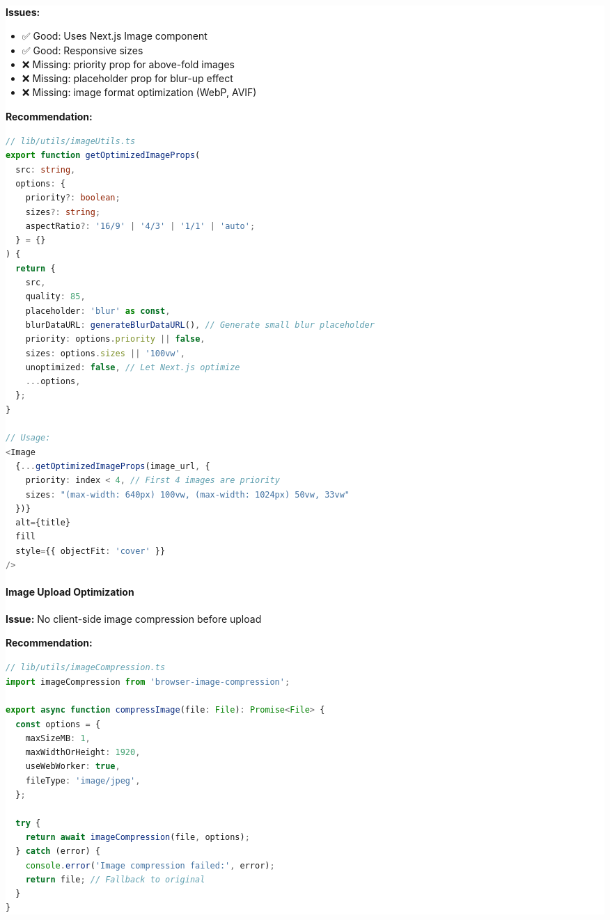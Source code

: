 **Issues:**
- ✅ Good: Uses Next.js Image component
- ✅ Good: Responsive sizes
- ❌ Missing: priority prop for above-fold images
- ❌ Missing: placeholder prop for blur-up effect
- ❌ Missing: image format optimization (WebP, AVIF)

**Recommendation:**
```typescript
// lib/utils/imageUtils.ts
export function getOptimizedImageProps(
  src: string,
  options: {
    priority?: boolean;
    sizes?: string;
    aspectRatio?: '16/9' | '4/3' | '1/1' | 'auto';
  } = {}
) {
  return {
    src,
    quality: 85,
    placeholder: 'blur' as const,
    blurDataURL: generateBlurDataURL(), // Generate small blur placeholder
    priority: options.priority || false,
    sizes: options.sizes || '100vw',
    unoptimized: false, // Let Next.js optimize
    ...options,
  };
}

// Usage:
<Image
  {...getOptimizedImageProps(image_url, {
    priority: index < 4, // First 4 images are priority
    sizes: "(max-width: 640px) 100vw, (max-width: 1024px) 50vw, 33vw"
  })}
  alt={title}
  fill
  style={{ objectFit: 'cover' }}
/>
```

#### **Image Upload Optimization**

**Issue:** No client-side image compression before upload

**Recommendation:**
```typescript
// lib/utils/imageCompression.ts
import imageCompression from 'browser-image-compression';

export async function compressImage(file: File): Promise<File> {
  const options = {
    maxSizeMB: 1,
    maxWidthOrHeight: 1920,
    useWebWorker: true,
    fileType: 'image/jpeg',
  };

  try {
    return await imageCompression(file, options);
  } catch (error) {
    console.error('Image compression failed:', error);
    return file; // Fallback to original
  }
}
```